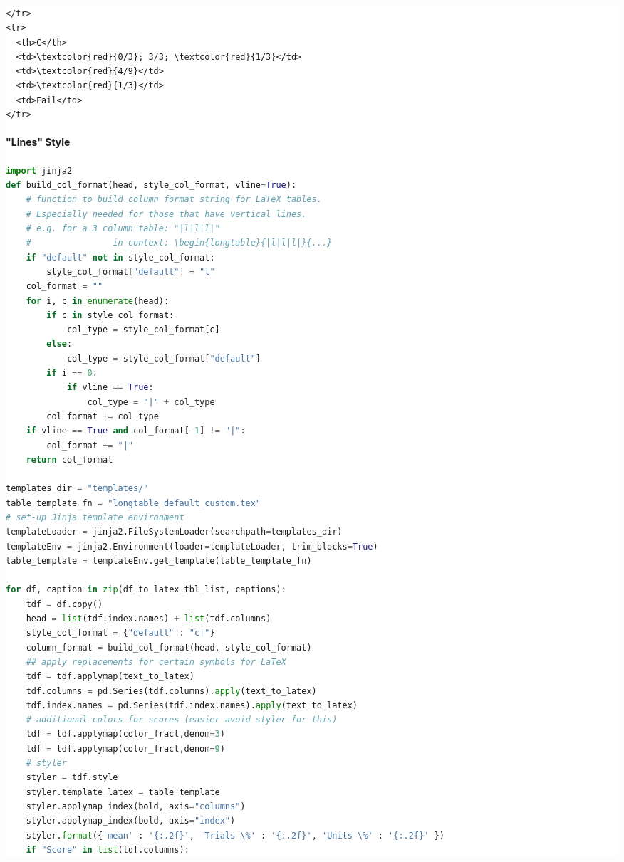     </tr>
    <tr>
      <th>C</th>
      <td>\textcolor{red}{0/3}; 3/3; \textcolor{red}{1/3}</td>
      <td>\textcolor{red}{4/9}</td>
      <td>\textcolor{red}{1/3}</td>
      <td>Fail</td>
    </tr>
  </tbody>
</table>
</div>


#### "Lines" Style


```python
import jinja2
def build_col_format(head, style_col_format, vline=True):
    # function to build column format string for LaTeX tables.
    # Especially needed for those that have vertical lines.
    # e.g. for a 3 column table: "|l|l|l|"
    #                in context: \begin{longtable}{|l|l|l|}{...}
    if "default" not in style_col_format:
        style_col_format["default"] = "l"
    col_format = ""
    for i, c in enumerate(head):
        if c in style_col_format:
            col_type = style_col_format[c]
        else:
            col_type = style_col_format["default"]
        if i == 0:
            if vline == True:
                col_type = "|" + col_type
        col_format += col_type
    if vline == True and col_format[-1] != "|":
        col_format += "|"
    return col_format

templates_dir = "templates/"
table_template_fn = "longtable_default_custom.tex"
# set-up Jinja template environment
templateLoader = jinja2.FileSystemLoader(searchpath=templates_dir)
templateEnv = jinja2.Environment(loader=templateLoader, trim_blocks=True)
table_template = templateEnv.get_template(table_template_fn)

for df, caption in zip(df_to_latex_tbl_list, captions):
    tdf = df.copy()
    head = list(tdf.index.names) + list(tdf.columns)
    style_col_format = {"default" : "c|"}
    column_format = build_col_format(head, style_col_format)
    ## apply replacements for certain symbols for LaTeX
    tdf = tdf.applymap(text_to_latex)
    tdf.columns = pd.Series(tdf.columns).apply(text_to_latex)
    tdf.index.names = pd.Series(tdf.index.names).apply(text_to_latex)
    # additional colors for scores (easier avoid styler for this)
    tdf = tdf.applymap(color_fract,denom=3)
    tdf = tdf.applymap(color_fract,denom=9)
    # styler
    styler = tdf.style
    styler.template_latex = table_template
    styler.applymap_index(bold, axis="columns")
    styler.applymap_index(bold, axis="index")
    styler.format({'mean' : '{:.2f}', 'Trials \%' : '{:.2f}', 'Units \%' : '{:.2f}' })
    if "Score" in list(tdf.columns):
```